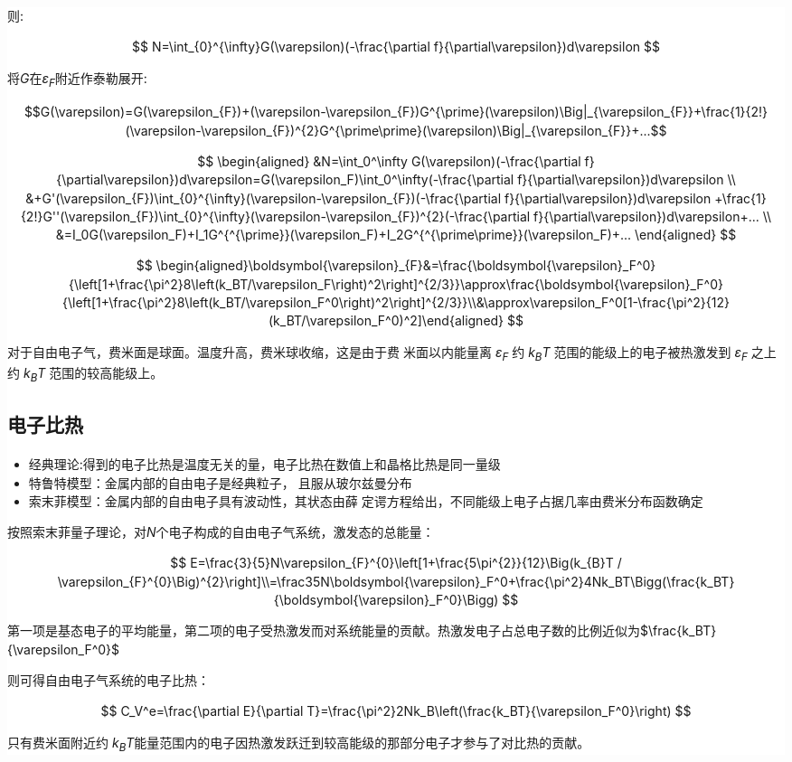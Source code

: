则:

$$
N=\int_{0}^{\infty}G(\varepsilon)(-\frac{\partial f}{\partial\varepsilon})d\varepsilon
$$

将$G$在$\varepsilon_F$附近作泰勒展开:

$$G(\varepsilon)=G(\varepsilon_{F})+(\varepsilon-\varepsilon_{F})G^{\prime}(\varepsilon)\Big|_{\varepsilon_{F}}+\frac{1}{2!}(\varepsilon-\varepsilon_{F})^{2}G^{\prime\prime}(\varepsilon)\Big|_{\varepsilon_{F}}+...$$

$$
\begin{aligned}
&N=\int_0^\infty G(\varepsilon)(-\frac{\partial f}{\partial\varepsilon})d\varepsilon=G(\varepsilon_F)\int_0^\infty(-\frac{\partial f}{\partial\varepsilon})d\varepsilon \\
&+G'(\varepsilon_{F})\int_{0}^{\infty}(\varepsilon-\varepsilon_{F})(-\frac{\partial f}{\partial\varepsilon})d\varepsilon +\frac{1}{2!}G''(\varepsilon_{F})\int_{0}^{\infty}(\varepsilon-\varepsilon_{F})^{2}(-\frac{\partial f}{\partial\varepsilon})d\varepsilon+... \\
&=I_0G(\varepsilon_F)+I_1G^{^{\prime}}(\varepsilon_F)+I_2G^{^{\prime\prime}}(\varepsilon_F)+...
\end{aligned}
$$

$$
\begin{aligned}\boldsymbol{\varepsilon}_{F}&=\frac{\boldsymbol{\varepsilon}_F^0}{\left[1+\frac{\pi^2}8\left(k_BT/\varepsilon_F\right)^2\right]^{2/3}}\approx\frac{\boldsymbol{\varepsilon}_F^0}{\left[1+\frac{\pi^2}8\left(k_BT/\varepsilon_F^0\right)^2\right]^{2/3}}\\&\approx\varepsilon_F^0[1-\frac{\pi^2}{12}(k_BT/\varepsilon_F^0)^2]\end{aligned}
$$

对于自由电子气，费米面是球面。温度升高，费米球收缩，这是由于费 米面以内能量离 $\varepsilon_F$ 约 $k_B T$ 范围的能级上的电子被热激发到 $\varepsilon_F$ 之上约 $k_B T$ 范围的较高能级上。

## 电子比热

+ 经典理论:得到的电子比热是温度无关的量，电子比热在数值上和晶格比热是同一量级
+ 特鲁特模型：金属内部的自由电子是经典粒子， 且服从玻尔兹曼分布
+ 索末菲模型：金属内部的自由电子具有波动性，其状态由薛 定谔方程给出，不同能级上电子占据几率由费米分布函数确定

按照索末菲量子理论，对$N$个电子构成的自由电子气系统，激发态的总能量：

$$
E=\frac{3}{5}N\varepsilon_{F}^{0}\left[1+\frac{5\pi^{2}}{12}\Big(k_{B}T / \varepsilon_{F}^{0}\Big)^{2}\right]\\=\frac35N\boldsymbol{\varepsilon}_F^0+\frac{\pi^2}4Nk_BT\Bigg(\frac{k_BT}{\boldsymbol{\varepsilon}_F^0}\Bigg)
$$

第一项是基态电子的平均能量，第二项的电子受热激发而对系统能量的贡献。热激发电子占总电子数的比例近似为$\frac{k_BT}{\varepsilon_F^0}$

则可得自由电子气系统的电子比热：

$$
C_V^e=\frac{\partial E}{\partial T}=\frac{\pi^2}2Nk_B\left(\frac{k_BT}{\varepsilon_F^0}\right)
$$

只有费米面附近约 $k_B T$能量范围内的电子因热激发跃迁到较高能级的那部分电子才参与了对比热的贡献。